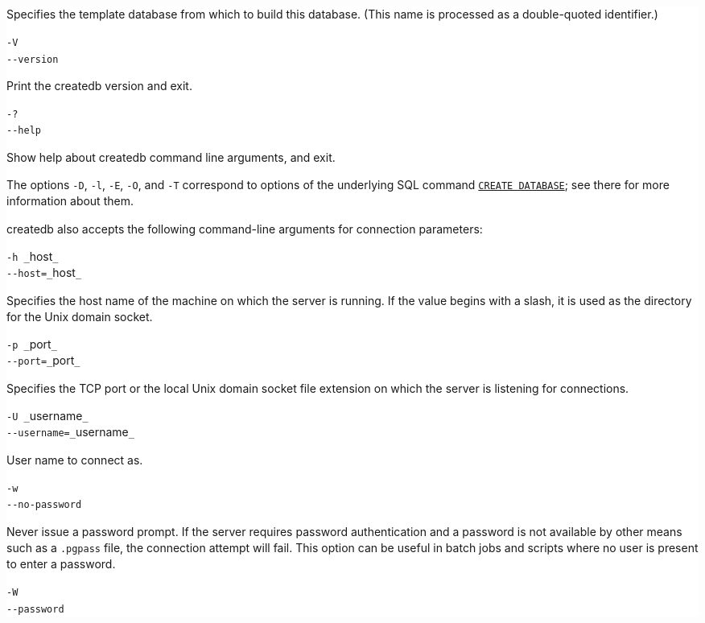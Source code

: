     

Specifies the template database from which to build this database. (This name
is processed as a double-quoted identifier.)

`-V`  
`--version`

    

Print the createdb version and exit.

`-?`  
`--help`

    

Show help about createdb command line arguments, and exit.

The options `-D`, `-l`, `-E`, `-O`, and `-T` correspond to options of the
underlying SQL command [`CREATE DATABASE`](sql-createdatabase.html "CREATE
DATABASE"); see there for more information about them.

createdb also accepts the following command-line arguments for connection
parameters:

`-h _`host`_`  
`--host=_`host`_`

    

Specifies the host name of the machine on which the server is running. If the
value begins with a slash, it is used as the directory for the Unix domain
socket.

`-p _`port`_`  
`--port=_`port`_`

    

Specifies the TCP port or the local Unix domain socket file extension on which
the server is listening for connections.

`-U _`username`_`  
`--username=_`username`_`

    

User name to connect as.

`-w`  
`--no-password`

    

Never issue a password prompt. If the server requires password authentication
and a password is not available by other means such as a `.pgpass` file, the
connection attempt will fail. This option can be useful in batch jobs and
scripts where no user is present to enter a password.

`-W`  
`--password`

    

